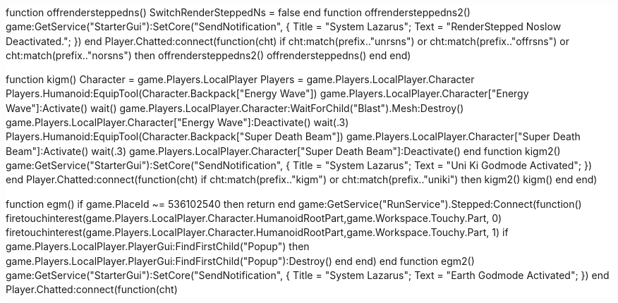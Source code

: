 function offrendersteppedns()
SwitchRenderSteppedNs = false
end
function offrendersteppedns2()
game:GetService("StarterGui"):SetCore("SendNotification", {
			Title = "System Lazarus";
			Text = "RenderStepped Noslow Deactivated.";
		})
end
Player.Chatted:connect(function(cht)
	if cht:match(prefix.."unrsns") or cht:match(prefix.."offrsns") or cht:match(prefix.."norsns") then
offrendersteppedns2()
offrendersteppedns()
end
end)

function kigm()
Character = game.Players.LocalPlayer
Players = game.Players.LocalPlayer.Character
Players.Humanoid:EquipTool(Character.Backpack["Energy Wave"])
game.Players.LocalPlayer.Character["Energy Wave"]:Activate()
wait()
game.Players.LocalPlayer.Character:WaitForChild("Blast").Mesh:Destroy()
game.Players.LocalPlayer.Character["Energy Wave"]:Deactivate()
wait(.3)
Players.Humanoid:EquipTool(Character.Backpack["Super Death Beam"])
game.Players.LocalPlayer.Character["Super Death Beam"]:Activate()
wait(.3)
game.Players.LocalPlayer.Character["Super Death Beam"]:Deactivate()
end
function kigm2()
    		game:GetService("StarterGui"):SetCore("SendNotification", {
			Title = "System Lazarus";
			Text = "Uni Ki Godmode Activated";
		})
end
Player.Chatted:connect(function(cht)
	if cht:match(prefix.."kigm") or cht:match(prefix.."uniki") then
		kigm2()
		kigm()
	end
end)

function egm()
if game.PlaceId ~= 536102540 then
	return
end
game:GetService("RunService").Stepped:Connect(function()
    firetouchinterest(game.Players.LocalPlayer.Character.HumanoidRootPart,game.Workspace.Touchy.Part, 0)
    firetouchinterest(game.Players.LocalPlayer.Character.HumanoidRootPart,game.Workspace.Touchy.Part, 1)
    if game.Players.LocalPlayer.PlayerGui:FindFirstChild("Popup") then
        game.Players.LocalPlayer.PlayerGui:FindFirstChild("Popup"):Destroy()
    end
end)
end
function egm2()
    		game:GetService("StarterGui"):SetCore("SendNotification", {
			Title = "System Lazarus";
			Text = "Earth Godmode Activated";
		})
end
Player.Chatted:connect(function(cht)